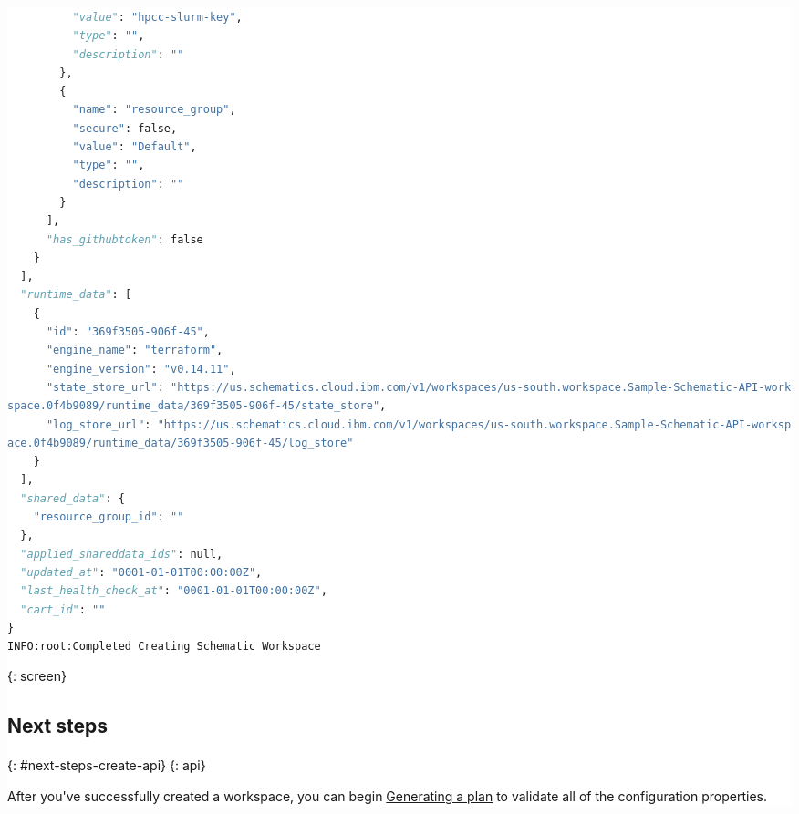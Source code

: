 ```python
          "value": "hpcc-slurm-key",
          "type": "",
          "description": ""
        },
        {
          "name": "resource_group",
          "secure": false,
          "value": "Default",
          "type": "",
          "description": ""
        }
      ],
      "has_githubtoken": false
    }
  ],
  "runtime_data": [
    {
      "id": "369f3505-906f-45",
      "engine_name": "terraform",
      "engine_version": "v0.14.11",
      "state_store_url": "https://us.schematics.cloud.ibm.com/v1/workspaces/us-south.workspace.Sample-Schematic-API-workspace.0f4b9089/runtime_data/369f3505-906f-45/state_store",
      "log_store_url": "https://us.schematics.cloud.ibm.com/v1/workspaces/us-south.workspace.Sample-Schematic-API-workspace.0f4b9089/runtime_data/369f3505-906f-45/log_store"
    }
  ],
  "shared_data": {
    "resource_group_id": ""
  },
  "applied_shareddata_ids": null,
  "updated_at": "0001-01-01T00:00:00Z",
  "last_health_check_at": "0001-01-01T00:00:00Z",
  "cart_id": ""
}
INFO:root:Completed Creating Schematic Workspace
```
{: screen}

## Next steps
{: #next-steps-create-api}
{: api}

After you've successfully created a workspace, you can begin [Generating a plan](/docs/hpc-slurm?topic=hpc-slurm-generate-plan&interface=api) to validate all of the configuration properties. 
